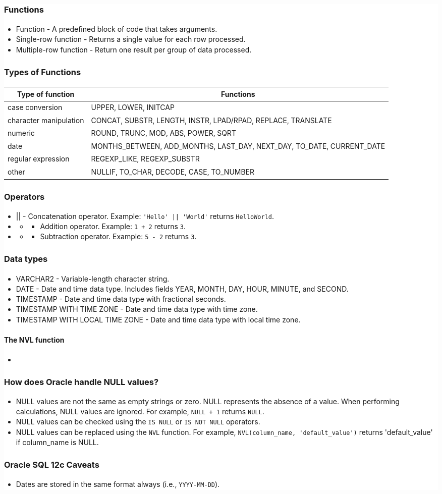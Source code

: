 ### Functions

- Function - A predefined block of code that takes arguments.
- Single-row function - Returns a single value for each row processed.
- Multiple-row function - Return one result per group of data processed.

### Types of Functions

| Type of function       | Functions                                                             |
| ---------------------- | --------------------------------------------------------------------- |
| case conversion        | UPPER, LOWER, INITCAP                                                 |
| character manipulation | CONCAT, SUBSTR, LENGTH, INSTR, LPAD/RPAD, REPLACE, TRANSLATE          |
| numeric                | ROUND, TRUNC, MOD, ABS, POWER, SQRT                                   |
| date                   | MONTHS_BETWEEN, ADD_MONTHS, LAST_DAY, NEXT_DAY, TO_DATE, CURRENT_DATE |
| regular expression     | REGEXP_LIKE, REGEXP_SUBSTR                                            |
| other                  | NULLIF, TO_CHAR, DECODE, CASE, TO_NUMBER                              |

### Operators

- || - Concatenation operator. Example: `'Hello' || 'World'` returns `HelloWorld`.
- - - Addition operator. Example: `1 + 2` returns `3`.
- - - Subtraction operator. Example: `5 - 2` returns `3`.

### Data types

- VARCHAR2 - Variable-length character string.
- DATE - Date and time data type. Includes fields YEAR, MONTH, DAY, HOUR, MINUTE, and SECOND.
- TIMESTAMP - Date and time data type with fractional seconds.
- TIMESTAMP WITH TIME ZONE - Date and time data type with time zone.
- TIMESTAMP WITH LOCAL TIME ZONE - Date and time data type with local time zone.

#### The NVL function

-

### How does Oracle handle NULL values?

- NULL values are not the same as empty strings or zero. NULL represents the absence
  of a value.
  When performing calculations, NULL values are ignored. For example, `NULL + 1`
  returns `NULL`.
- NULL values can be checked using the `IS NULL` or `IS NOT NULL` operators.
- NULL values can be replaced using the `NVL` function. For example, `NVL(column_name,
'default_value')` returns 'default_value' if column_name is NULL.

### Oracle SQL 12c Caveats

- Dates are stored in the same format always (i.e., `YYYY-MM-DD`).
